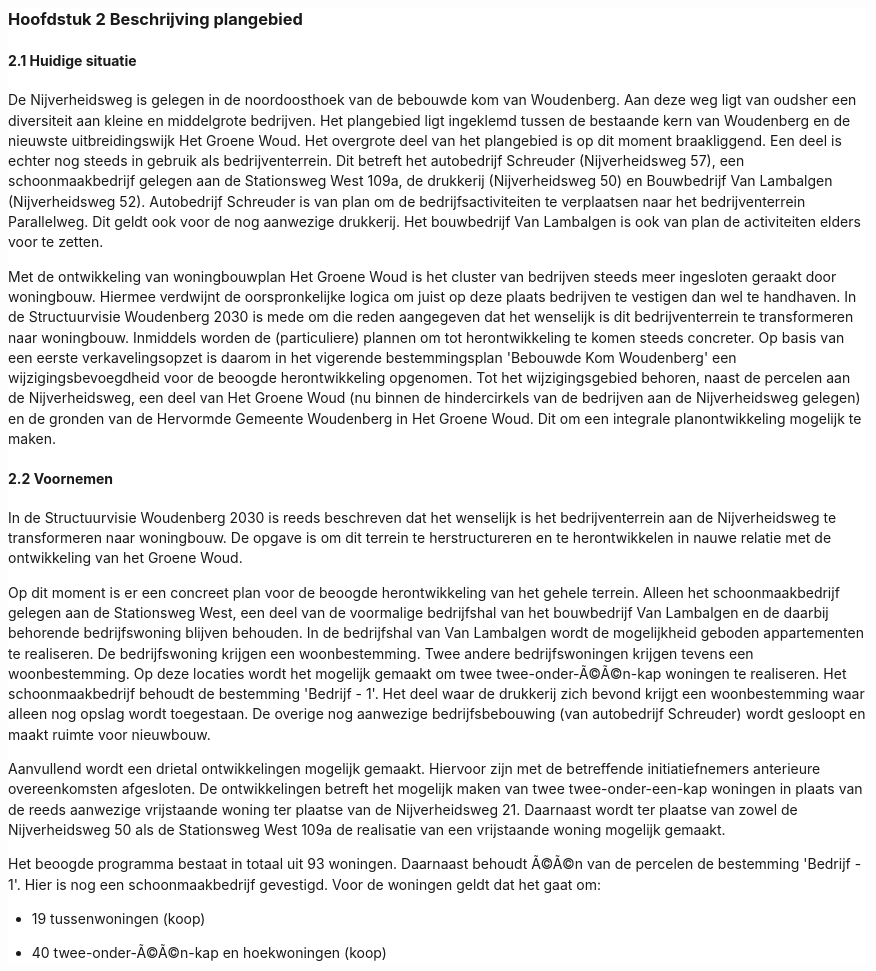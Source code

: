 ### Hoofdstuk 2 Beschrijving plangebied

#### 2\.1 Huidige situatie

De Nijverheidsweg is gelegen in de noordoosthoek van de bebouwde kom van Woudenberg. Aan deze weg ligt van oudsher een diversiteit aan kleine en middelgrote bedrijven. Het plangebied ligt ingeklemd tussen de bestaande kern van Woudenberg en de nieuwste uitbreidingswijk Het Groene Woud. Het overgrote deel van het plangebied is op dit moment braakliggend. Een deel is echter nog steeds in gebruik als bedrijventerrein. Dit betreft het autobedrijf Schreuder (Nijverheidsweg 57\), een schoonmaakbedrijf gelegen aan de Stationsweg West 109a, de drukkerij (Nijverheidsweg 50\) en Bouwbedrijf Van Lambalgen (Nijverheidsweg 52\). Autobedrijf Schreuder is van plan om de bedrijfsactiviteiten te verplaatsen naar het bedrijventerrein Parallelweg. Dit geldt ook voor de nog aanwezige drukkerij. Het bouwbedrijf Van Lambalgen is ook van plan de activiteiten elders voor te zetten.

Met de ontwikkeling van woningbouwplan Het Groene Woud is het cluster van bedrijven steeds meer ingesloten geraakt door woningbouw. Hiermee verdwijnt de oorspronkelijke logica om juist op deze plaats bedrijven te vestigen dan wel te handhaven. In de Structuurvisie Woudenberg 2030 is mede om die reden aangegeven dat het wenselijk is dit bedrijventerrein te transformeren naar woningbouw. Inmiddels worden de (particuliere) plannen om tot herontwikkeling te komen steeds concreter. Op basis van een eerste verkavelingsopzet is daarom in het vigerende bestemmingsplan 'Bebouwde Kom Woudenberg' een wijzigingsbevoegdheid voor de beoogde herontwikkeling opgenomen. Tot het wijzigingsgebied behoren, naast de percelen aan de Nijverheidsweg, een deel van Het Groene Woud (nu binnen de hindercirkels van de bedrijven aan de Nijverheidsweg gelegen) en de gronden van de Hervormde Gemeente Woudenberg in Het Groene Woud. Dit om een integrale planontwikkeling mogelijk te maken.

#### 2\.2 Voornemen

In de Structuurvisie Woudenberg 2030 is reeds beschreven dat het wenselijk is het bedrijventerrein aan de Nijverheidsweg te transformeren naar woningbouw. De opgave is om dit terrein te herstructureren en te herontwikkelen in nauwe relatie met de ontwikkeling van het Groene Woud.

Op dit moment is er een concreet plan voor de beoogde herontwikkeling van het gehele terrein. Alleen het schoonmaakbedrijf gelegen aan de Stationsweg West, een deel van de voormalige bedrijfshal van het bouwbedrijf Van Lambalgen en de daarbij behorende bedrijfswoning blijven behouden. In de bedrijfshal van Van Lambalgen wordt de mogelijkheid geboden appartementen te realiseren. De bedrijfswoning krijgen een woonbestemming. Twee andere bedrijfswoningen krijgen tevens een woonbestemming. Op deze locaties wordt het mogelijk gemaakt om twee twee\-onder\-Ã©Ã©n\-kap woningen te realiseren. Het schoonmaakbedrijf behoudt de bestemming 'Bedrijf \- 1'. Het deel waar de drukkerij zich bevond krijgt een woonbestemming waar alleen nog opslag wordt toegestaan. De overige nog aanwezige bedrijfsbebouwing (van autobedrijf Schreuder) wordt gesloopt en maakt ruimte voor nieuwbouw.

Aanvullend wordt een drietal ontwikkelingen mogelijk gemaakt. Hiervoor zijn met de betreffende initiatiefnemers anterieure overeenkomsten afgesloten. De ontwikkelingen betreft het mogelijk maken van twee twee\-onder\-een\-kap woningen in plaats van de reeds aanwezige vrijstaande woning ter plaatse van de Nijverheidsweg 21\. Daarnaast wordt ter plaatse van zowel de Nijverheidsweg 50 als de Stationsweg West 109a de realisatie van een vrijstaande woning mogelijk gemaakt.

Het beoogde programma bestaat in totaal uit 93 woningen. Daarnaast behoudt Ã©Ã©n van de percelen de bestemming 'Bedrijf \- 1'. Hier is nog een schoonmaakbedrijf gevestigd. Voor de woningen geldt dat het gaat om:

* 19 tussenwoningen (koop)

* 40 twee\-onder\-Ã©Ã©n\-kap en hoekwoningen (koop)
